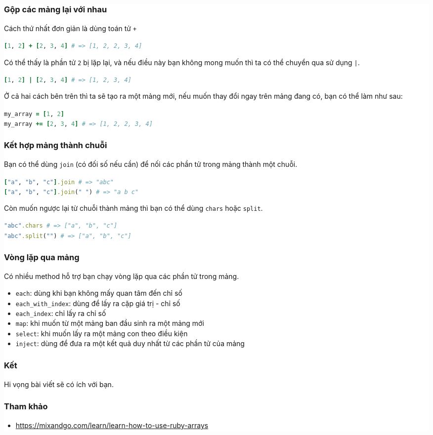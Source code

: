### Gộp các mảng lại với nhau
Cách thứ nhất đơn giản là dùng toán tử `+`
```ruby
[1, 2] + [2, 3, 4] # => [1, 2, 2, 3, 4]
```
Có thể thấy là phần tử `2` bị lặp lại, và nếu điều này bạn không mong muốn thì ta có thể chuyển qua sử dụng `|`.
```ruby
[1, 2] | [2, 3, 4] # => [1, 2, 3, 4]
```
Ở cả hai cách bên trên thì ta sẽ tạo ra một mảng mới, nếu muốn thay đổi ngay trên mảng đang có, bạn có thể làm như sau:
```ruby
my_array = [1, 2]
my_array += [2, 3, 4] # => [1, 2, 2, 3, 4]
```

### Kết hợp mảng thành chuỗi
Bạn có thể dùng `join` (có đối số nếu cần) để nối các phần tử trong mảng thành một chuỗi. 
```ruby
["a", "b", "c"].join # => "abc"
["a", "b", "c"].join(" ") # => "a b c"
```
Còn muốn ngược lại từ chuỗi thành mảng thì bạn có thể dùng `chars` hoặc `split`.
```ruby
"abc".chars # => ["a", "b", "c"]
"abc".split("") # => ["a", "b", "c"]
```

### Vòng lặp qua mảng
Có nhiều method hỗ trợ bạn chạy vòng lặp qua các phần tử trong mảng.

* `each`: dùng khi bạn không mấy quan tâm đến chỉ số
* `each_with_index`: dùng để lấy ra cặp giá trị -  chỉ số
* `each_index`: chỉ lấy ra chỉ số
* `map`: khi muốn từ một mảng ban đầu sinh ra một mảng mới
* `select`: khi muốn lấy ra một mảng con theo điều kiện
* `inject`: dùng để đưa ra một kết quả duy nhất từ các phần tử của mảng

### Kết
Hi vọng bài viết sẽ có ích với bạn.

### Tham khảo

- https://mixandgo.com/learn/learn-how-to-use-ruby-arrays
